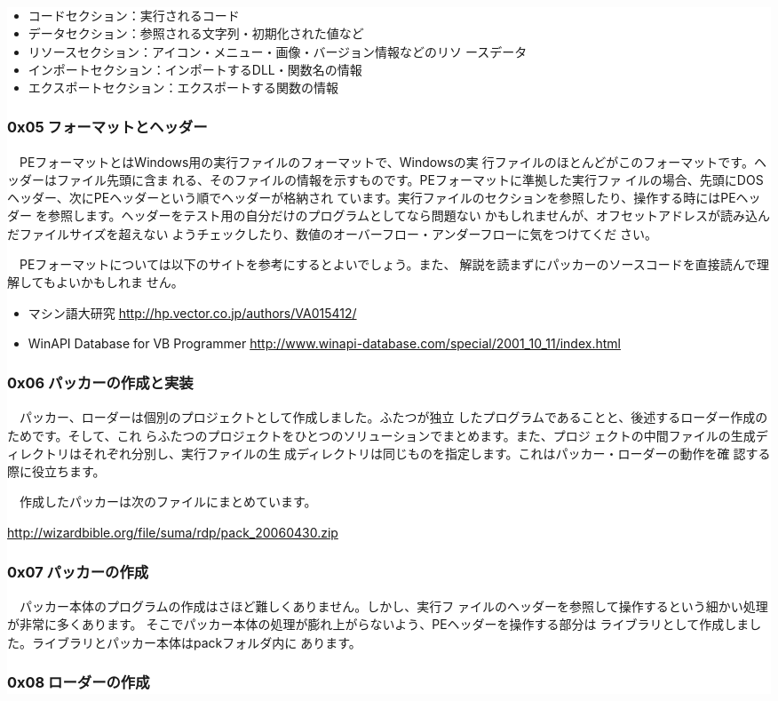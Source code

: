   - コードセクション：実行されるコード
  - データセクション：参照される文字列・初期化された値など
  - リソースセクション：アイコン・メニュー・画像・バージョン情報などのリソ
ースデータ
  - インポートセクション：インポートするDLL・関数名の情報
  - エクスポートセクション：エクスポートする関数の情報


### 0x05 フォーマットとヘッダー

　PEフォーマットとはWindows用の実行ファイルのフォーマットで、Windowsの実
行ファイルのほとんどがこのフォーマットです。ヘッダーはファイル先頭に含ま
れる、そのファイルの情報を示すものです。PEフォーマットに準拠した実行ファ
イルの場合、先頭にDOSヘッダー、次にPEヘッダーという順でヘッダーが格納され
ています。実行ファイルのセクションを参照したり、操作する時にはPEヘッダー
を参照します。ヘッダーをテスト用の自分だけのプログラムとしてなら問題ない
かもしれませんが、オフセットアドレスが読み込んだファイルサイズを超えない
ようチェックしたり、数値のオーバーフロー・アンダーフローに気をつけてくだ
さい。

　PEフォーマットについては以下のサイトを参考にするとよいでしょう。また、
解説を読まずにパッカーのソースコードを直接読んで理解してもよいかもしれま
せん。

  - マシン語大研究
http://hp.vector.co.jp/authors/VA015412/

  - WinAPI Database for VB Programmer
http://www.winapi-database.com/special/2001_10_11/index.html


### 0x06 パッカーの作成と実装

　パッカー、ローダーは個別のプロジェクトとして作成しました。ふたつが独立
したプログラムであることと、後述するローダー作成のためです。そして、これ
らふたつのプロジェクトをひとつのソリューションでまとめます。また、プロジ
ェクトの中間ファイルの生成ディレクトリはそれぞれ分別し、実行ファイルの生
成ディレクトリは同じものを指定します。これはパッカー・ローダーの動作を確
認する際に役立ちます。

　作成したパッカーは次のファイルにまとめています。

http://wizardbible.org/file/suma/rdp/pack_20060430.zip


### 0x07 パッカーの作成

　パッカー本体のプログラムの作成はさほど難しくありません。しかし、実行フ
ァイルのヘッダーを参照して操作するという細かい処理が非常に多くあります。
そこでパッカー本体の処理が膨れ上がらないよう、PEヘッダーを操作する部分は
ライブラリとして作成しました。ライブラリとパッカー本体はpackフォルダ内に
あります。


### 0x08 ローダーの作成
